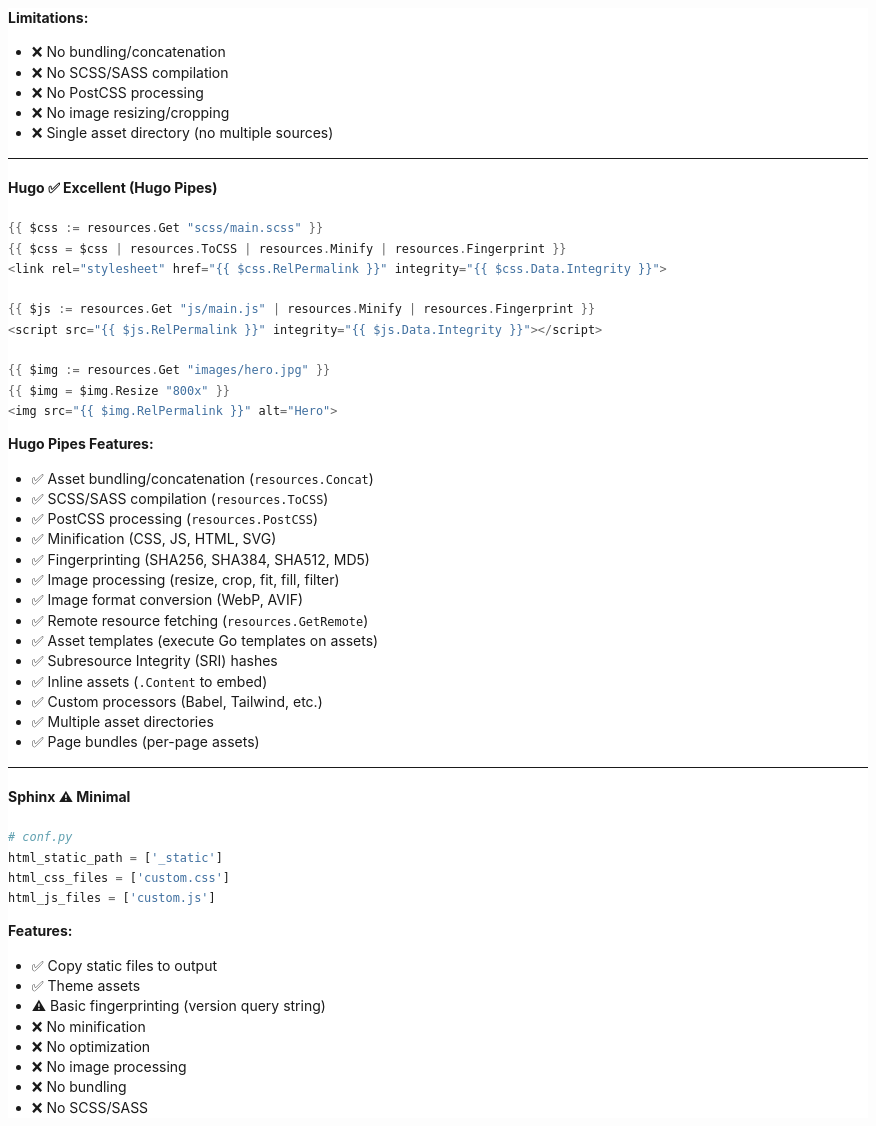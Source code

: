 **Limitations:**
- ❌ No bundling/concatenation
- ❌ No SCSS/SASS compilation
- ❌ No PostCSS processing
- ❌ No image resizing/cropping
- ❌ Single asset directory (no multiple sources)

---

#### Hugo ✅ Excellent (Hugo Pipes)
```go
{{ $css := resources.Get "scss/main.scss" }}
{{ $css = $css | resources.ToCSS | resources.Minify | resources.Fingerprint }}
<link rel="stylesheet" href="{{ $css.RelPermalink }}" integrity="{{ $css.Data.Integrity }}">

{{ $js := resources.Get "js/main.js" | resources.Minify | resources.Fingerprint }}
<script src="{{ $js.RelPermalink }}" integrity="{{ $js.Data.Integrity }}"></script>

{{ $img := resources.Get "images/hero.jpg" }}
{{ $img = $img.Resize "800x" }}
<img src="{{ $img.RelPermalink }}" alt="Hero">
```

**Hugo Pipes Features:**
- ✅ Asset bundling/concatenation (`resources.Concat`)
- ✅ SCSS/SASS compilation (`resources.ToCSS`)
- ✅ PostCSS processing (`resources.PostCSS`)
- ✅ Minification (CSS, JS, HTML, SVG)
- ✅ Fingerprinting (SHA256, SHA384, SHA512, MD5)
- ✅ Image processing (resize, crop, fit, fill, filter)
- ✅ Image format conversion (WebP, AVIF)
- ✅ Remote resource fetching (`resources.GetRemote`)
- ✅ Asset templates (execute Go templates on assets)
- ✅ Subresource Integrity (SRI) hashes
- ✅ Inline assets (`.Content` to embed)
- ✅ Custom processors (Babel, Tailwind, etc.)
- ✅ Multiple asset directories
- ✅ Page bundles (per-page assets)

---

#### Sphinx ⚠️ Minimal
```python
# conf.py
html_static_path = ['_static']
html_css_files = ['custom.css']
html_js_files = ['custom.js']
```

**Features:**
- ✅ Copy static files to output
- ✅ Theme assets
- ⚠️ Basic fingerprinting (version query string)
- ❌ No minification
- ❌ No optimization
- ❌ No image processing
- ❌ No bundling
- ❌ No SCSS/SASS
